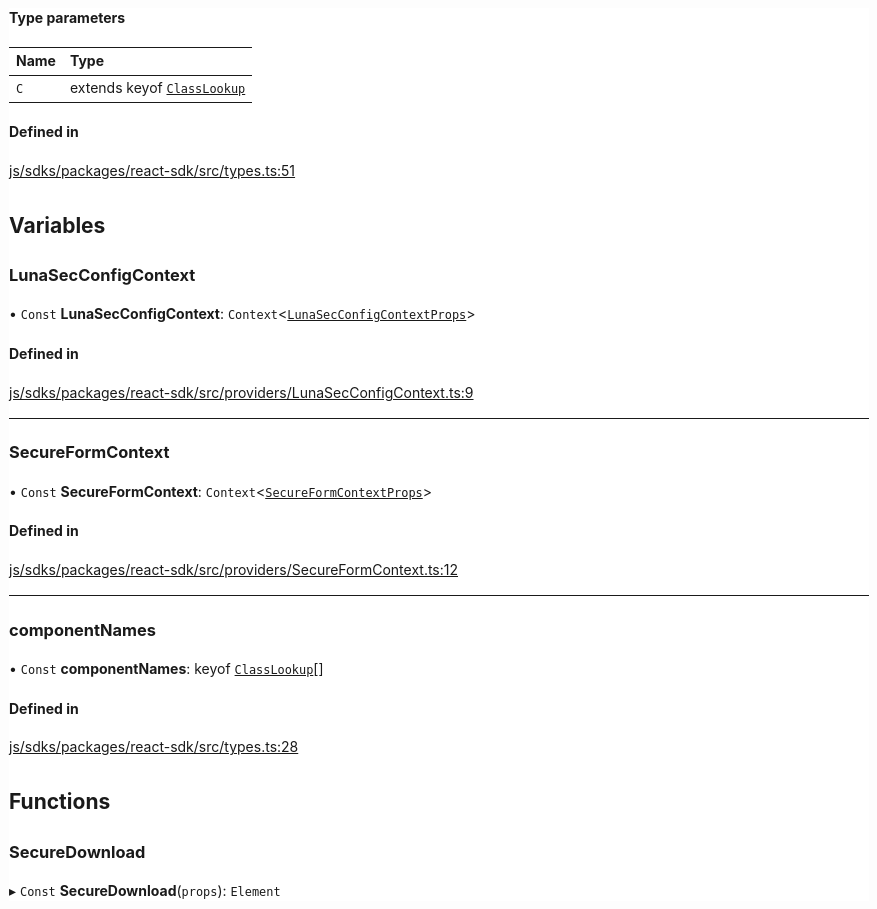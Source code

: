 #### Type parameters

| Name | Type |
| :------ | :------ |
| `C` | extends keyof [`ClassLookup`](interfaces/ClassLookup.md) |

#### Defined in

[js/sdks/packages/react-sdk/src/types.ts:51](https://github.com/refinery-labs/lunasec-node-monorepo/blob/1458e7a/js/sdks/packages/react-sdk/src/types.ts#L51)

## Variables

### LunaSecConfigContext

• `Const` **LunaSecConfigContext**: `Context`<[`LunaSecConfigContextProps`](interfaces/LunaSecConfigContextProps.md)\>

#### Defined in

[js/sdks/packages/react-sdk/src/providers/LunaSecConfigContext.ts:9](https://github.com/refinery-labs/lunasec-node-monorepo/blob/1458e7a/js/sdks/packages/react-sdk/src/providers/LunaSecConfigContext.ts#L9)

___

### SecureFormContext

• `Const` **SecureFormContext**: `Context`<[`SecureFormContextProps`](interfaces/SecureFormContextProps.md)\>

#### Defined in

[js/sdks/packages/react-sdk/src/providers/SecureFormContext.ts:12](https://github.com/refinery-labs/lunasec-node-monorepo/blob/1458e7a/js/sdks/packages/react-sdk/src/providers/SecureFormContext.ts#L12)

___

### componentNames

• `Const` **componentNames**: keyof [`ClassLookup`](interfaces/ClassLookup.md)[]

#### Defined in

[js/sdks/packages/react-sdk/src/types.ts:28](https://github.com/refinery-labs/lunasec-node-monorepo/blob/1458e7a/js/sdks/packages/react-sdk/src/types.ts#L28)

## Functions

### SecureDownload

▸ `Const` **SecureDownload**(`props`): `Element`
